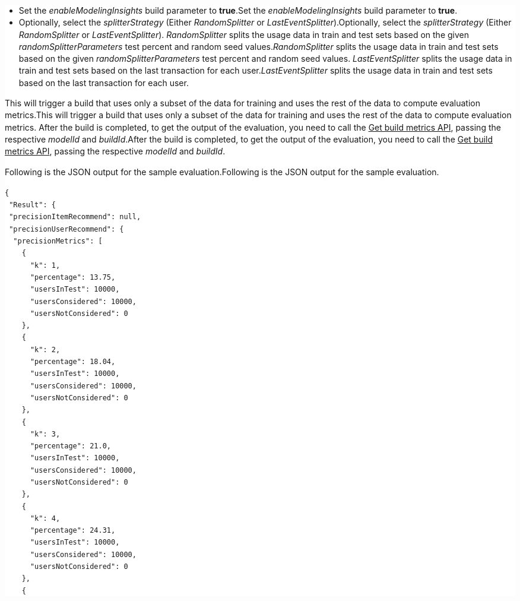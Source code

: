 * <span data-ttu-id="66053-348">Set the *enableModelingInsights* build parameter to **true**.</span><span class="sxs-lookup"><span data-stu-id="66053-348">Set the *enableModelingInsights* build parameter to **true**.</span></span>
* <span data-ttu-id="66053-349">Optionally, select the *splitterStrategy* (Either *RandomSplitter* or *LastEventSplitter*).</span><span class="sxs-lookup"><span data-stu-id="66053-349">Optionally, select the *splitterStrategy* (Either *RandomSplitter* or *LastEventSplitter*).</span></span>
  <span data-ttu-id="66053-350">*RandomSplitter* splits the usage data in train and test sets based on the given *randomSplitterParameters* test percent and random seed values.</span><span class="sxs-lookup"><span data-stu-id="66053-350">*RandomSplitter* splits the usage data in train and test sets based on the given *randomSplitterParameters* test percent and random seed values.</span></span>
  <span data-ttu-id="66053-351">*LastEventSplitter* splits the usage data in train and test sets based on the last transaction for each user.</span><span class="sxs-lookup"><span data-stu-id="66053-351">*LastEventSplitter* splits the usage data in train and test sets based on the last transaction for each user.</span></span>

<span data-ttu-id="66053-352">This will trigger a build that uses only a subset of the data for training and uses the rest of the data to compute evaluation metrics.</span><span class="sxs-lookup"><span data-stu-id="66053-352">This will trigger a build that uses only a subset of the data for training and uses the rest of the data to compute evaluation metrics.</span></span>  <span data-ttu-id="66053-353">After the build is completed, to get the output of the evaluation, you need to call the [Get build metrics API](https://westus.dev.cognitive.microsoft.com/docs/services/Recommendations.V4.0/operations/577eaa75eda565095421666f), passing the respective *modelId* and *buildId*.</span><span class="sxs-lookup"><span data-stu-id="66053-353">After the build is completed, to get the output of the evaluation, you need to call the [Get build metrics API](https://westus.dev.cognitive.microsoft.com/docs/services/Recommendations.V4.0/operations/577eaa75eda565095421666f), passing the respective *modelId* and *buildId*.</span></span>

 <span data-ttu-id="66053-354">Following is the JSON output for the sample evaluation.</span><span class="sxs-lookup"><span data-stu-id="66053-354">Following is the JSON output for the sample evaluation.</span></span>

    {
     "Result": {
     "precisionItemRecommend": null,
     "precisionUserRecommend": {
      "precisionMetrics": [
        {
          "k": 1,
          "percentage": 13.75,
          "usersInTest": 10000,
          "usersConsidered": 10000,
          "usersNotConsidered": 0
        },
        {
          "k": 2,
          "percentage": 18.04,
          "usersInTest": 10000,
          "usersConsidered": 10000,
          "usersNotConsidered": 0
        },
        {
          "k": 3,
          "percentage": 21.0,
          "usersInTest": 10000,
          "usersConsidered": 10000,
          "usersNotConsidered": 0
        },
        {
          "k": 4,
          "percentage": 24.31,
          "usersInTest": 10000,
          "usersConsidered": 10000,
          "usersNotConsidered": 0
        },
        {